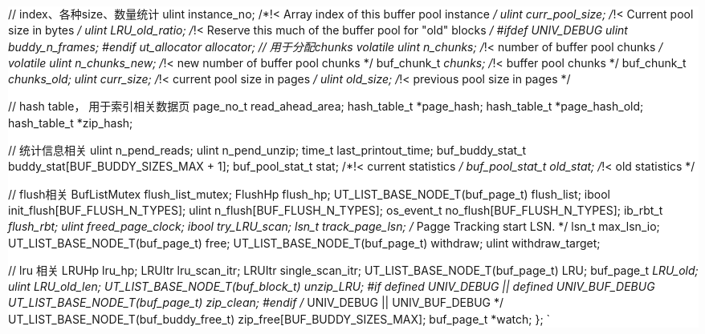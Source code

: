 // index、各种size、数量统计
 ulint instance_no; /*!< Array index of this buffer pool instance */
 ulint curr_pool_size; /*!< Current pool size in bytes */
 ulint LRU_old_ratio; /*!< Reserve this much of the buffer pool for "old" blocks */
#ifdef UNIV_DEBUG
 ulint buddy_n_frames; 
#endif
 ut_allocator<unsigned char> allocator; // 用于分配chunks
 volatile ulint n_chunks; /*!< number of buffer pool chunks */
 volatile ulint n_chunks_new; /*!< new number of buffer pool chunks */
 buf_chunk_t *chunks; /*!< buffer pool chunks */
 buf_chunk_t *chunks_old; 
 ulint curr_size; /*!< current pool size in pages */
 ulint old_size; /*!< previous pool size in pages */
 
 // hash table， 用于索引相关数据页
 page_no_t read_ahead_area; 
 hash_table_t *page_hash; 
 hash_table_t *page_hash_old; 
 hash_table_t *zip_hash; 
 
 // 统计信息相关
 ulint n_pend_reads; 
 ulint n_pend_unzip; 
 time_t last_printout_time;
 buf_buddy_stat_t buddy_stat[BUF_BUDDY_SIZES_MAX + 1];
 buf_pool_stat_t stat; /*!< current statistics */
 buf_pool_stat_t old_stat; /*!< old statistics */
 
 // flush相关
 BufListMutex flush_list_mutex; 
 FlushHp flush_hp; 
 UT_LIST_BASE_NODE_T(buf_page_t) flush_list;
 ibool init_flush[BUF_FLUSH_N_TYPES];
 ulint n_flush[BUF_FLUSH_N_TYPES];
 os_event_t no_flush[BUF_FLUSH_N_TYPES];
 ib_rbt_t *flush_rbt; 
 ulint freed_page_clock; 
 ibool try_LRU_scan; 
 lsn_t track_page_lsn; /* Pagge Tracking start LSN. */
 lsn_t max_lsn_io;
 UT_LIST_BASE_NODE_T(buf_page_t) free;
 UT_LIST_BASE_NODE_T(buf_page_t) withdraw;
 ulint withdraw_target; 
 
 // lru 相关
 LRUHp lru_hp;
 LRUItr lru_scan_itr;
 LRUItr single_scan_itr;
 UT_LIST_BASE_NODE_T(buf_page_t) LRU;
 buf_page_t *LRU_old; 
 ulint LRU_old_len; 
 UT_LIST_BASE_NODE_T(buf_block_t) unzip_LRU;
#if defined UNIV_DEBUG || defined UNIV_BUF_DEBUG
 UT_LIST_BASE_NODE_T(buf_page_t) zip_clean;
#endif /* UNIV_DEBUG || UNIV_BUF_DEBUG */
 UT_LIST_BASE_NODE_T(buf_buddy_free_t) zip_free[BUF_BUDDY_SIZES_MAX];
 buf_page_t *watch;
};
`
